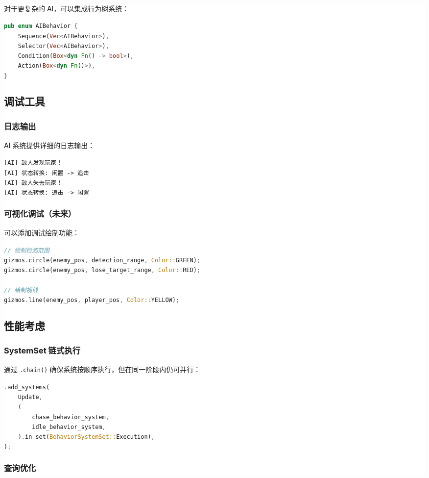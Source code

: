 对于更复杂的 AI，可以集成行为树系统：

```rust
pub enum AIBehavior {
    Sequence(Vec<AIBehavior>),
    Selector(Vec<AIBehavior>),
    Condition(Box<dyn Fn() -> bool>),
    Action(Box<dyn Fn()>),
}
```

## 调试工具

### 日志输出

AI 系统提供详细的日志输出：

```
[AI] 敌人发现玩家！
[AI] 状态转换: 闲置 -> 追击
[AI] 敌人失去玩家！
[AI] 状态转换: 追击 -> 闲置
```

### 可视化调试（未来）

可以添加调试绘制功能：

```rust
// 绘制检测范围
gizmos.circle(enemy_pos, detection_range, Color::GREEN);
gizmos.circle(enemy_pos, lose_target_range, Color::RED);

// 绘制视线
gizmos.line(enemy_pos, player_pos, Color::YELLOW);
```

## 性能考虑

### SystemSet 链式执行

通过 `.chain()` 确保系统按顺序执行，但在同一阶段内仍可并行：

```rust
.add_systems(
    Update,
    (
        chase_behavior_system,
        idle_behavior_system,
    ).in_set(BehaviorSystemSet::Execution),
);
```

### 查询优化
